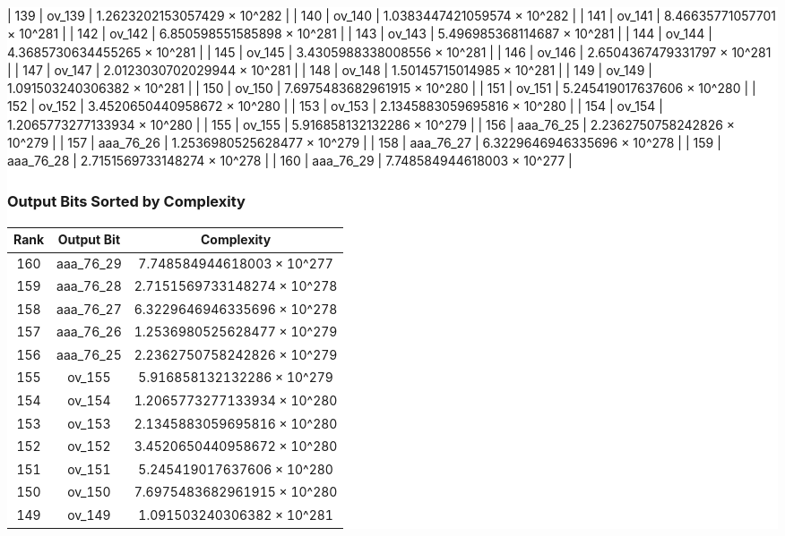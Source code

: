 | 139 | ov_139 | 1.2623202153057429 × 10^282 |
| 140 | ov_140 | 1.0383447421059574 × 10^282 |
| 141 | ov_141 | 8.46635771057701 × 10^281 |
| 142 | ov_142 | 6.850598551585898 × 10^281 |
| 143 | ov_143 | 5.496985368114687 × 10^281 |
| 144 | ov_144 | 4.3685730634455265 × 10^281 |
| 145 | ov_145 | 3.4305988338008556 × 10^281 |
| 146 | ov_146 | 2.6504367479331797 × 10^281 |
| 147 | ov_147 | 2.0123030702029944 × 10^281 |
| 148 | ov_148 | 1.50145715014985 × 10^281 |
| 149 | ov_149 | 1.091503240306382 × 10^281 |
| 150 | ov_150 | 7.6975483682961915 × 10^280 |
| 151 | ov_151 | 5.245419017637606 × 10^280 |
| 152 | ov_152 | 3.4520650440958672 × 10^280 |
| 153 | ov_153 | 2.1345883059695816 × 10^280 |
| 154 | ov_154 | 1.2065773277133934 × 10^280 |
| 155 | ov_155 | 5.916858132132286 × 10^279 |
| 156 | aaa_76_25 | 2.2362750758242826 × 10^279 |
| 157 | aaa_76_26 | 1.2536980525628477 × 10^279 |
| 158 | aaa_76_27 | 6.3229646946335696 × 10^278 |
| 159 | aaa_76_28 | 2.7151569733148274 × 10^278 |
| 160 | aaa_76_29 | 7.748584944618003 × 10^277 |

### Output Bits Sorted by Complexity

| Rank | Output Bit | Complexity |
|:----:|:----------:|:----------:|
| 160 | aaa_76_29 | 7.748584944618003 × 10^277 |
| 159 | aaa_76_28 | 2.7151569733148274 × 10^278 |
| 158 | aaa_76_27 | 6.3229646946335696 × 10^278 |
| 157 | aaa_76_26 | 1.2536980525628477 × 10^279 |
| 156 | aaa_76_25 | 2.2362750758242826 × 10^279 |
| 155 | ov_155 | 5.916858132132286 × 10^279 |
| 154 | ov_154 | 1.2065773277133934 × 10^280 |
| 153 | ov_153 | 2.1345883059695816 × 10^280 |
| 152 | ov_152 | 3.4520650440958672 × 10^280 |
| 151 | ov_151 | 5.245419017637606 × 10^280 |
| 150 | ov_150 | 7.6975483682961915 × 10^280 |
| 149 | ov_149 | 1.091503240306382 × 10^281 |